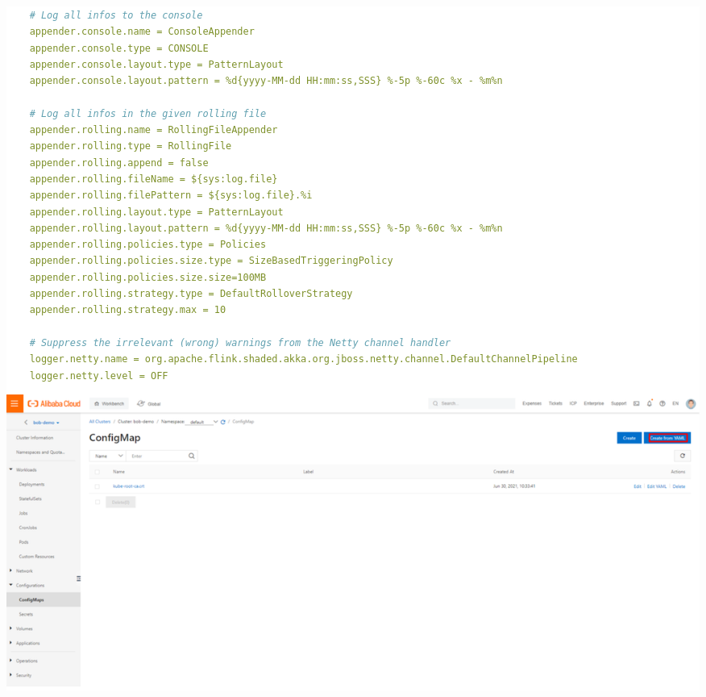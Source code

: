 ```yaml
    # Log all infos to the console
    appender.console.name = ConsoleAppender
    appender.console.type = CONSOLE
    appender.console.layout.type = PatternLayout
    appender.console.layout.pattern = %d{yyyy-MM-dd HH:mm:ss,SSS} %-5p %-60c %x - %m%n

    # Log all infos in the given rolling file
    appender.rolling.name = RollingFileAppender
    appender.rolling.type = RollingFile
    appender.rolling.append = false
    appender.rolling.fileName = ${sys:log.file}
    appender.rolling.filePattern = ${sys:log.file}.%i
    appender.rolling.layout.type = PatternLayout
    appender.rolling.layout.pattern = %d{yyyy-MM-dd HH:mm:ss,SSS} %-5p %-60c %x - %m%n
    appender.rolling.policies.type = Policies
    appender.rolling.policies.size.type = SizeBasedTriggeringPolicy
    appender.rolling.policies.size.size=100MB
    appender.rolling.strategy.type = DefaultRolloverStrategy
    appender.rolling.strategy.max = 10

    # Suppress the irrelevant (wrong) warnings from the Netty channel handler
    logger.netty.name = org.apache.flink.shaded.akka.org.jboss.netty.channel.DefaultChannelPipeline
    logger.netty.level = OFF
```

![img](https://raw.githubusercontent.com/sbopsv/cloud-tech/master/content/usecase-Hologres/Hologres_images_26006613800887600/20210910095147.png "img")